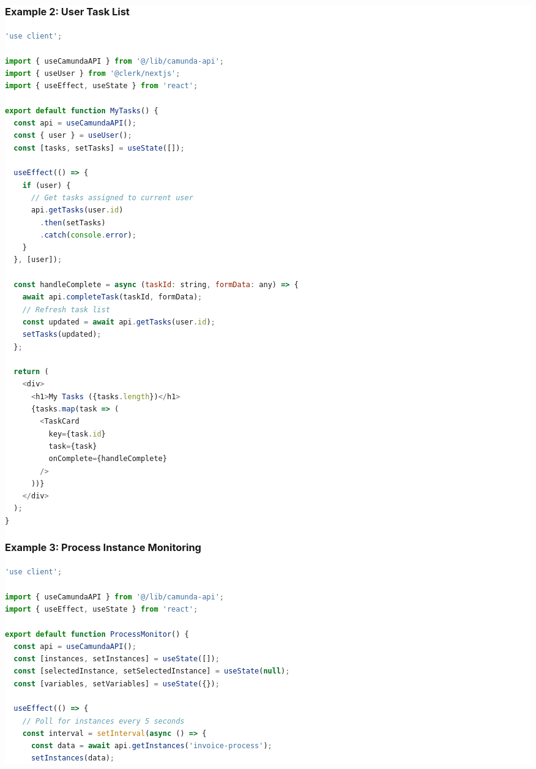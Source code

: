 ### Example 2: User Task List

```javascript
'use client';

import { useCamundaAPI } from '@/lib/camunda-api';
import { useUser } from '@clerk/nextjs';
import { useEffect, useState } from 'react';

export default function MyTasks() {
  const api = useCamundaAPI();
  const { user } = useUser();
  const [tasks, setTasks] = useState([]);

  useEffect(() => {
    if (user) {
      // Get tasks assigned to current user
      api.getTasks(user.id)
        .then(setTasks)
        .catch(console.error);
    }
  }, [user]);

  const handleComplete = async (taskId: string, formData: any) => {
    await api.completeTask(taskId, formData);
    // Refresh task list
    const updated = await api.getTasks(user.id);
    setTasks(updated);
  };

  return (
    <div>
      <h1>My Tasks ({tasks.length})</h1>
      {tasks.map(task => (
        <TaskCard
          key={task.id}
          task={task}
          onComplete={handleComplete}
        />
      ))}
    </div>
  );
}
```

### Example 3: Process Instance Monitoring

```javascript
'use client';

import { useCamundaAPI } from '@/lib/camunda-api';
import { useEffect, useState } from 'react';

export default function ProcessMonitor() {
  const api = useCamundaAPI();
  const [instances, setInstances] = useState([]);
  const [selectedInstance, setSelectedInstance] = useState(null);
  const [variables, setVariables] = useState({});

  useEffect(() => {
    // Poll for instances every 5 seconds
    const interval = setInterval(async () => {
      const data = await api.getInstances('invoice-process');
      setInstances(data);
```